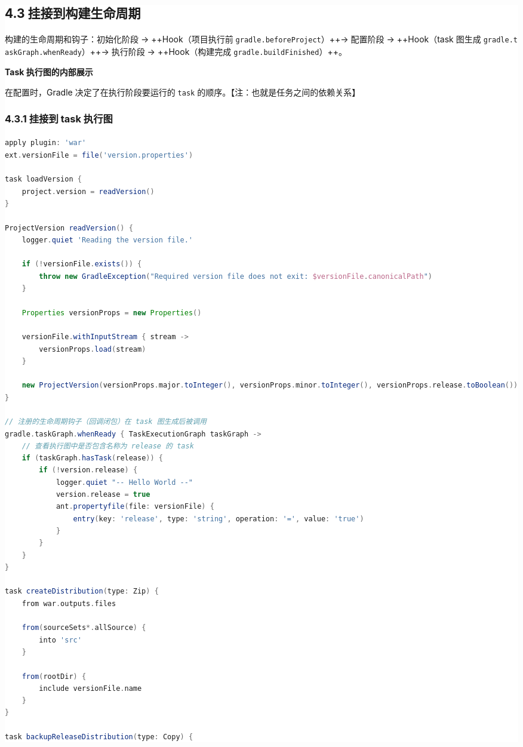 ## 4.3 挂接到构建生命周期

构建的生命周期和钩子：初始化阶段 -> ++Hook（项目执行前 `gradle.beforeProject`）++->  配置阶段 -> ++Hook（task 图生成 `gradle.taskGraph.whenReady`）++-> 执行阶段 -> ++Hook（构建完成 `gradle.buildFinished`）++。

**Task 执行图的内部展示**

在配置时，Gradle 决定了在执行阶段要运行的 `task` 的顺序。【注：也就是任务之间的依赖关系】

### 4.3.1 挂接到 task 执行图

```gradle
apply plugin: 'war'
ext.versionFile = file('version.properties')

task loadVersion {
    project.version = readVersion()
}

ProjectVersion readVersion() {
    logger.quiet 'Reading the version file.'

    if (!versionFile.exists()) {
        throw new GradleException("Required version file does not exit: $versionFile.canonicalPath")
    }

    Properties versionProps = new Properties()

    versionFile.withInputStream { stream ->
        versionProps.load(stream)
    }

    new ProjectVersion(versionProps.major.toInteger(), versionProps.minor.toInteger(), versionProps.release.toBoolean())
}

// 注册的生命周期钩子（回调闭包）在 task 图生成后被调用
gradle.taskGraph.whenReady { TaskExecutionGraph taskGraph ->
    // 查看执行图中是否包含名称为 release 的 task
    if (taskGraph.hasTask(release)) {
        if (!version.release) {
            logger.quiet "-- Hello World --"
            version.release = true
            ant.propertyfile(file: versionFile) {
                entry(key: 'release', type: 'string', operation: '=', value: 'true')
            }
        }
    }
}

task createDistribution(type: Zip) {
    from war.outputs.files

    from(sourceSets*.allSource) {
        into 'src'
    }

    from(rootDir) {
        include versionFile.name
    }
}

task backupReleaseDistribution(type: Copy) {
```